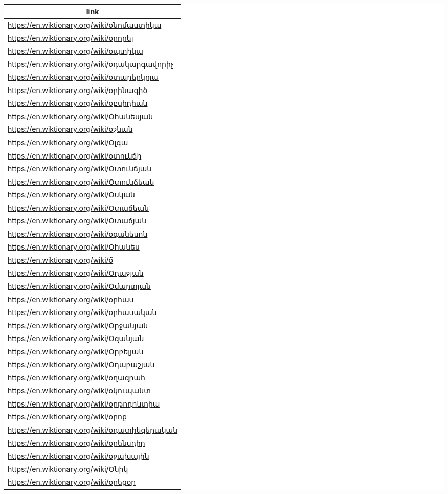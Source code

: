 |link|
|----|
|https://en.wiktionary.org/wiki/օնոմաստիկա|
|https://en.wiktionary.org/wiki/օրորել|
|https://en.wiktionary.org/wiki/օպտիկա|
|https://en.wiktionary.org/wiki/օդակարգավորիչ|
|https://en.wiktionary.org/wiki/օտարերկրյա|
|https://en.wiktionary.org/wiki/օրինագիծ|
|https://en.wiktionary.org/wiki/օբսիդիան|
|https://en.wiktionary.org/wiki/Օհանեսյան|
|https://en.wiktionary.org/wiki/օշնան|
|https://en.wiktionary.org/wiki/Օլգա|
|https://en.wiktionary.org/wiki/օտունճի|
|https://en.wiktionary.org/wiki/Օտունճյան|
|https://en.wiktionary.org/wiki/Օտունճեան|
|https://en.wiktionary.org/wiki/Օսկան|
|https://en.wiktionary.org/wiki/Օտաճեան|
|https://en.wiktionary.org/wiki/Օտաճյան|
|https://en.wiktionary.org/wiki/օգանեսոն|
|https://en.wiktionary.org/wiki/Օհանես|
|https://en.wiktionary.org/wiki/օ̈|
|https://en.wiktionary.org/wiki/Օդաջյան|
|https://en.wiktionary.org/wiki/Օմարտյան|
|https://en.wiktionary.org/wiki/օրհաս|
|https://en.wiktionary.org/wiki/օրհասական|
|https://en.wiktionary.org/wiki/Օրջանյան|
|https://en.wiktionary.org/wiki/Օզանյան|
|https://en.wiktionary.org/wiki/Օրբելյան|
|https://en.wiktionary.org/wiki/Օդաբաշյան|
|https://en.wiktionary.org/wiki/օղազրահ|
|https://en.wiktionary.org/wiki/օկուպանտ|
|https://en.wiktionary.org/wiki/օրթոդոնտիա|
|https://en.wiktionary.org/wiki/օրոք|
|https://en.wiktionary.org/wiki/օդատիեզերական|
|https://en.wiktionary.org/wiki/օրենսդիր|
|https://en.wiktionary.org/wiki/օջախային|
|https://en.wiktionary.org/wiki/Օնիկ|
|https://en.wiktionary.org/wiki/օրեցօր|